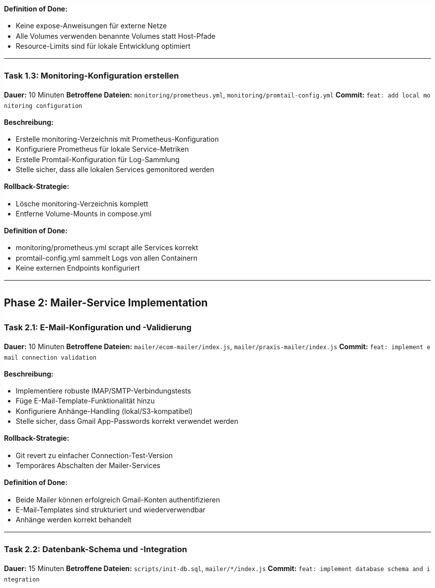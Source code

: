 **Definition of Done:**
- Keine expose-Anweisungen für externe Netze
- Alle Volumes verwenden benannte Volumes statt Host-Pfade
- Resource-Limits sind für lokale Entwicklung optimiert

---

### **Task 1.3: Monitoring-Konfiguration erstellen**
**Dauer:** 10 Minuten
**Betroffene Dateien:** `monitoring/prometheus.yml`, `monitoring/promtail-config.yml`
**Commit:** `feat: add local monitoring configuration`

**Beschreibung:**
- Erstelle monitoring-Verzeichnis mit Prometheus-Konfiguration
- Konfiguriere Prometheus für lokale Service-Metriken
- Erstelle Promtail-Konfiguration für Log-Sammlung
- Stelle sicher, dass alle lokalen Services gemonitored werden

**Rollback-Strategie:**
- Lösche monitoring-Verzeichnis komplett
- Entferne Volume-Mounts in compose.yml

**Definition of Done:**
- monitoring/prometheus.yml scrapt alle Services korrekt
- promtail-config.yml sammelt Logs von allen Containern
- Keine externen Endpoints konfiguriert

---

## **Phase 2: Mailer-Service Implementation**

### **Task 2.1: E-Mail-Konfiguration und -Validierung**
**Dauer:** 10 Minuten
**Betroffene Dateien:** `mailer/ecom-mailer/index.js`, `mailer/praxis-mailer/index.js`
**Commit:** `feat: implement email connection validation`

**Beschreibung:**
- Implementiere robuste IMAP/SMTP-Verbindungstests
- Füge E-Mail-Template-Funktionalität hinzu
- Konfiguriere Anhänge-Handling (lokal/S3-kompatibel)
- Stelle sicher, dass Gmail App-Passwords korrekt verwendet werden

**Rollback-Strategie:**
- Git revert zu einfacher Connection-Test-Version
- Temporäres Abschalten der Mailer-Services

**Definition of Done:**
- Beide Mailer können erfolgreich Gmail-Konten authentifizieren
- E-Mail-Templates sind strukturiert und wiederverwendbar
- Anhänge werden korrekt behandelt

---

### **Task 2.2: Datenbank-Schema und -Integration**
**Dauer:** 15 Minuten
**Betroffene Dateien:** `scripts/init-db.sql`, `mailer/*/index.js`
**Commit:** `feat: implement database schema and integration`
